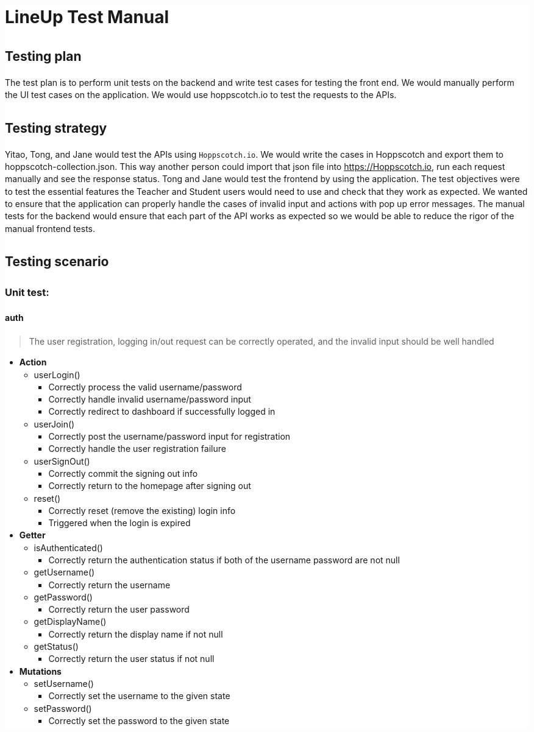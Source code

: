 # LineUp Test Manual

## Testing plan
The test plan is to perform unit tests on the backend and write test cases for testing the front end. We would manually perform the UI test cases on the application. We would use hoppscotch.io to test the requests to the APIs.  

## Testing strategy
	
Yitao, Tong, and Jane would test the APIs using `Hoppscotch.io`. We would write the cases in Hoppscotch and export them to hoppscotch-collection.json. This way another person could import that json file into https://Hoppscotch.io, run each request manually and see the response status. Tong and Jane would test the frontend by using the application. The test objectives were to test the essential features the Teacher and Student users would need to use and check that they work as expected. We wanted to ensure that the application can properly handle the cases of invalid input and actions with pop up error messages. The manual tests for the backend would ensure that each part of the API works as expected so we would be able to reduce the rigor of the manual frontend tests. 

## Testing scenario
### Unit test:
#### auth
> The user registration, logging in/out request can be correctly operated, and the invalid input should be well handled

- **Action**
	- userLogin()
		- Correctly process the valid username/password
		- Correctly handle invalid username/password input 
		- Correctly redirect to dashboard if successfully logged in
	- userJoin()
		- Correctly post the username/password input for registration
		- Correctly handle the user registration failure
	- userSignOut()
		- Correctly commit the signing out info
		- Correctly return to the homepage after signing out
	- reset()
		- Correctly reset (remove the existing) login info
		- Triggered when the login is expired
- **Getter**
	- isAuthenticated()
		- Correctly return the authentication status if both of the username password are not null
	- getUsername()
		- Correctly return the username
	- getPassword()
		- Correctly return the user password
	- getDisplayName()
		- Correctly return the display name if not null
	- getStatus()
		- Correctly return the user status if not null
- **Mutations**
	- setUsername()
		- Correctly set the username to the given state
	- setPassword()
		- Correctly set the password to the given state
